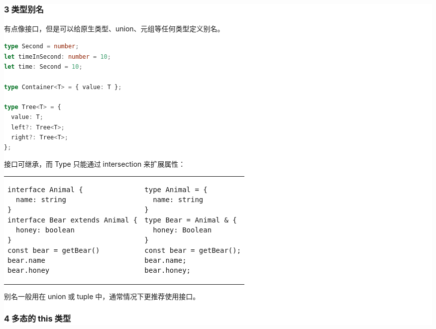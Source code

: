 ### 3 类型别名

有点像接口，但是可以给原生类型、union、元组等任何类型定义别名。

```ts
type Second = number;
let timeInSecond: number = 10;
let time: Second = 10;

type Container<T> = { value: T };

type Tree<T> = {
  value: T;
  left?: Tree<T>;
  right?: Tree<T>;
};
```

接口可继承，而 Type 只能通过 intersection 来扩展属性：


<table>
  <tr>
    <td>
    <pre>
interface Animal {
  name: string
}
interface Bear extends Animal {
  honey: boolean
}
const bear = getBear() 
bear.name
bear.honey</pre>
    </td>
    <td>
    <pre>
type Animal = {
  name: string
}
type Bear = Animal & { 
  honey: Boolean 
}
const bear = getBear();
bear.name;
bear.honey;</pre>
    </td>
  </tr>
</table>


别名一般用在 union 或 tuple 中，通常情况下更推荐使用接口。


### 4 多态的 this 类型
